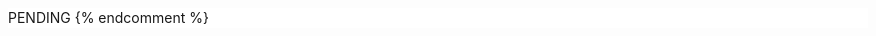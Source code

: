 PENDING
{% endcomment %}

[CocoaPods Documentation]: https://guides.cocoapods.org/syntax/podspec.html
[Dart library package]: {{site.dart-site}}/guides/libraries/create-library-packages
[`device_info`]: {{site.pub-api}}/device_info/latest
[Effective Dart Documentation]: {{site.dart-site}}/guides/language/effective-dart/documentation
[federated plugins]: #federated-plugins
[`fluro`]: {{site.pub}}/packages/fluro
[Flutter editor]: /docs/get-started/editor
[Flutter Favorites]: {{site.pub}}/flutter/favorites
[Flutter Favorites program]: /docs/development/packages-and-plugins/favorites
[Gradle Documentation]: https://docs.gradle.org/current/userguide/tutorial_using_tasks.html
[How to Write a Flutter Web Plugin, Part 1]: {{site.medium}}/flutter/how-to-write-a-flutter-web-plugin-5e26c689ea1
[How To Write a Flutter Web Plugin, Part 2]: {{site.medium}}/flutter/how-to-write-a-flutter-web-plugin-part-2-afdddb69ece6
[issue #33302]: {{site.github}}/flutter/flutter/issues/33302
[`LICENSE`]: #adding-licenses-to-the-license-file
[`path`]: {{site.pub}}/packages/path
[platform channel]: /docs/development/platform-integration/platform-channels
[pub.dev]: {{site.pub}}
[publishing docs]: {{site.dart-site}}/tools/pub/publishing
[publishing is forever]: {{site.dart-site}}/tools/pub/publishing#publishing-is-forever
[Supporting the new Android plugins APIs]: /docs/development/packages-and-plugins/plugin-api-migration
[supported-platforms]: #plugin-platforms
[test your plugin]: #testing-your-plugin
[Testing your plugin]: /docs/development/packages-and-plugins/plugin-api-migration#testing-your-plugin
[unit tests]: /docs/testing#unit-tests
[`url_launcher`]: {{site.pub}}/packages/url_launcher
[Writing a good plugin]: {{site.flutter-medium}}/writing-a-good-flutter-plugin-1a561b986c9c
